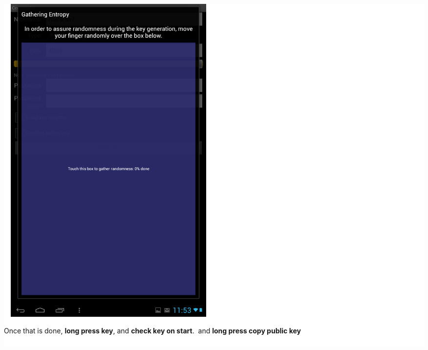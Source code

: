 <div class="separator" style="clear:both;text-align:left;"><a href="#" style="margin-left:1em;margin-right:1em;"><img border="0" height="640" src="/assets/images/wp/f51b7-2012-12-1723-53-10.png?w=187" width="400" /></a></div>
<p>Once that is done, <b>long press key</b>, and <b>check key on start</b>.  and <b>long press copy public key</b><br /><b><br /></b>